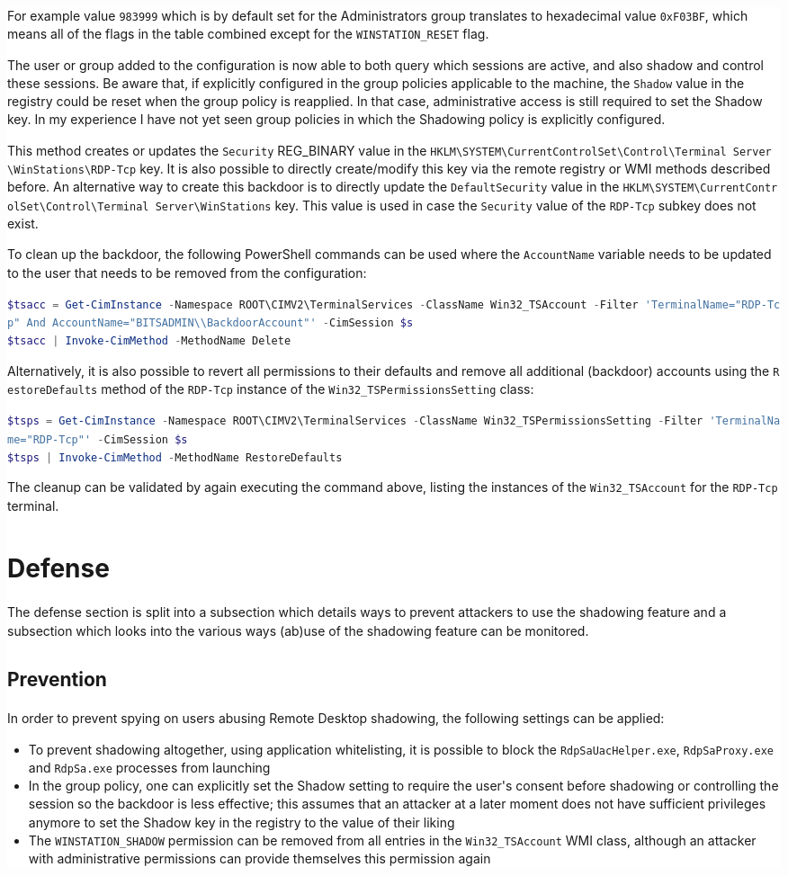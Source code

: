 For example value `983999` which is by default set for the Administrators group translates to hexadecimal value `0xF03BF`, which means all of the flags in the table combined except for the `WINSTATION_RESET` flag.

The user or group added to the configuration is now able to both query which sessions are active, and also shadow and control these sessions. Be aware that, if explicitly configured in the group policies applicable to the machine, the `Shadow` value in the registry could be reset when the group policy is reapplied. In that case, administrative access is still required to set the Shadow key. In my experience I have not yet seen group policies in which the Shadowing policy is explicitly configured.
 
This method creates or updates the `Security` REG_BINARY value in the `HKLM\SYSTEM\CurrentControlSet\Control\Terminal Server\WinStations\RDP-Tcp` key. It is also possible to directly create/modify this key via the remote registry or WMI methods described before. An alternative way to create this backdoor is to directly update the `DefaultSecurity` value in the `HKLM\SYSTEM\CurrentControlSet\Control\Terminal Server\WinStations` key. This value is used in case the `Security` value of the `RDP-Tcp` subkey does not exist.

To clean up the backdoor, the following PowerShell commands can be used where the `AccountName` variable needs to be updated to the user that needs to be removed from the configuration:

```powershell
$tsacc = Get-CimInstance -Namespace ROOT\CIMV2\TerminalServices -ClassName Win32_TSAccount -Filter 'TerminalName="RDP-Tcp" And AccountName="BITSADMIN\\BackdoorAccount"' -CimSession $s
$tsacc | Invoke-CimMethod -MethodName Delete
```

Alternatively, it is also possible to revert all permissions to their defaults and remove all additional (backdoor) accounts using the `RestoreDefaults` method of the `RDP-Tcp` instance of the `Win32_TSPermissionsSetting` class:
```powershell
$tsps = Get-CimInstance -Namespace ROOT\CIMV2\TerminalServices -ClassName Win32_TSPermissionsSetting -Filter 'TerminalName="RDP-Tcp"' -CimSession $s
$tsps | Invoke-CimMethod -MethodName RestoreDefaults
```
 
The cleanup can be validated by again executing the command above, listing the instances of the `Win32_TSAccount` for the `RDP-Tcp` terminal.


# Defense
The defense section is split into a subsection which details ways to prevent attackers to use the shadowing feature and a subsection which looks into the various ways (ab)use of the shadowing feature can be monitored.

## Prevention
In order to prevent spying on users abusing Remote Desktop shadowing, the following settings can be applied:
* To prevent shadowing altogether, using application whitelisting, it is possible to block the `RdpSaUacHelper.exe`, `RdpSaProxy.exe` and `RdpSa.exe` processes from launching
* In the group policy, one can explicitly set the Shadow setting to require the user's consent before shadowing or controlling the session so the backdoor is less effective; this assumes that an attacker at a later moment does not have sufficient privileges anymore to set the Shadow key in the registry to the value of their liking
* The `WINSTATION_SHADOW` permission can be removed from all entries in the `Win32_TSAccount` WMI class, although an attacker with administrative permissions can provide themselves this permission again
